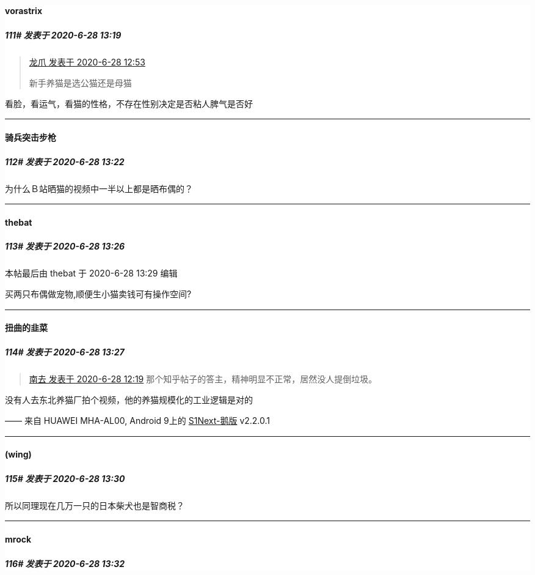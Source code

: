 ####  vorastrix  
##### 111#       发表于 2020-6-28 13:19


<blockquote><a href="httphttps://bbs.saraba1st.com/2b/forum.php?mod=redirect&amp;goto=findpost&amp;pid=47983357&amp;ptid=1944479" target="_blank">龙爪 发表于 2020-6-28 12:53</a>

新手养猫是选公猫还是母猫</blockquote>
看脸，看运气，看猫的性格，不存在性别决定是否粘人脾气是否好


-----

####  骑兵突击步枪  
##### 112#       发表于 2020-6-28 13:22


为什么Ｂ站晒猫的视频中一半以上都是晒布偶的？


-----

####  thebat  
##### 113#       发表于 2020-6-28 13:26


 本帖最后由 thebat 于 2020-6-28 13:29 编辑 

买两只布偶做宠物,顺便生小猫卖钱可有操作空间?


-----

####  扭曲的韭菜  
##### 114#       发表于 2020-6-28 13:27


<blockquote><a href="httphttps://bbs.saraba1st.com/2b/forum.php?mod=redirect&amp;goto=findpost&amp;pid=47982911&amp;ptid=1944479" target="_blank">南去 发表于 2020-6-28 12:19</a>
那个知乎帖子的答主，精神明显不正常，居然没人提倒垃圾。</blockquote>
没有人去东北养猫厂拍个视频，他的养猫规模化的工业逻辑是对的

—— 来自 HUAWEI MHA-AL00, Android 9上的 [S1Next-鹅版](https://github.com/ykrank/S1-Next/releases) v2.2.0.1


-----

####  (wing)  
##### 115#       发表于 2020-6-28 13:30


所以同理现在几万一只的日本柴犬也是智商税？


-----

####  mrock  
##### 116#       发表于 2020-6-28 13:32

